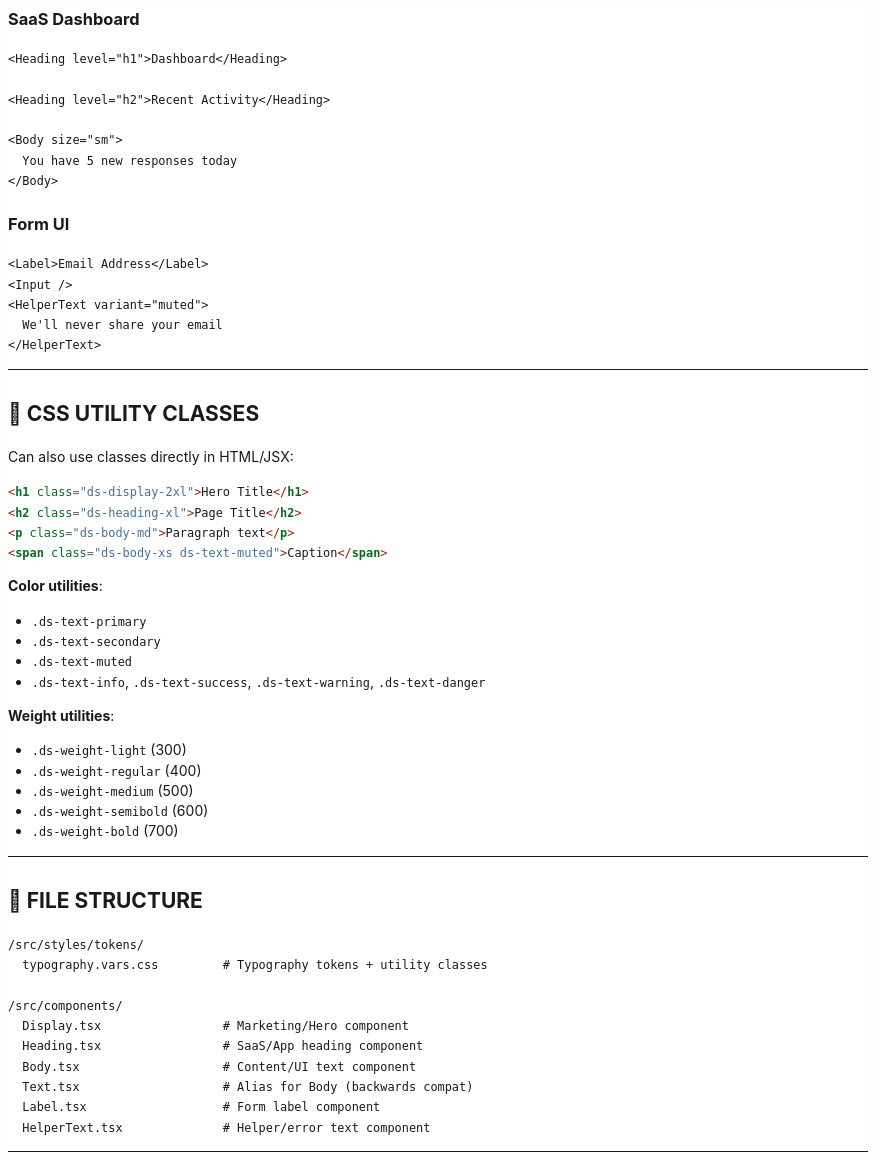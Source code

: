 ### **SaaS Dashboard**
```tsx
<Heading level="h1">Dashboard</Heading>

<Heading level="h2">Recent Activity</Heading>

<Body size="sm">
  You have 5 new responses today
</Body>
```

### **Form UI**
```tsx
<Label>Email Address</Label>
<Input />
<HelperText variant="muted">
  We'll never share your email
</HelperText>
```

---

## 🎯 **CSS UTILITY CLASSES**

Can also use classes directly in HTML/JSX:

```html
<h1 class="ds-display-2xl">Hero Title</h1>
<h2 class="ds-heading-xl">Page Title</h2>
<p class="ds-body-md">Paragraph text</p>
<span class="ds-body-xs ds-text-muted">Caption</span>
```

**Color utilities**:
- `.ds-text-primary`
- `.ds-text-secondary`
- `.ds-text-muted`
- `.ds-text-info`, `.ds-text-success`, `.ds-text-warning`, `.ds-text-danger`

**Weight utilities**:
- `.ds-weight-light` (300)
- `.ds-weight-regular` (400)
- `.ds-weight-medium` (500)
- `.ds-weight-semibold` (600)
- `.ds-weight-bold` (700)

---

## 📁 **FILE STRUCTURE**

```
/src/styles/tokens/
  typography.vars.css         # Typography tokens + utility classes

/src/components/
  Display.tsx                 # Marketing/Hero component
  Heading.tsx                 # SaaS/App heading component
  Body.tsx                    # Content/UI text component
  Text.tsx                    # Alias for Body (backwards compat)
  Label.tsx                   # Form label component
  HelperText.tsx              # Helper/error text component
```

---